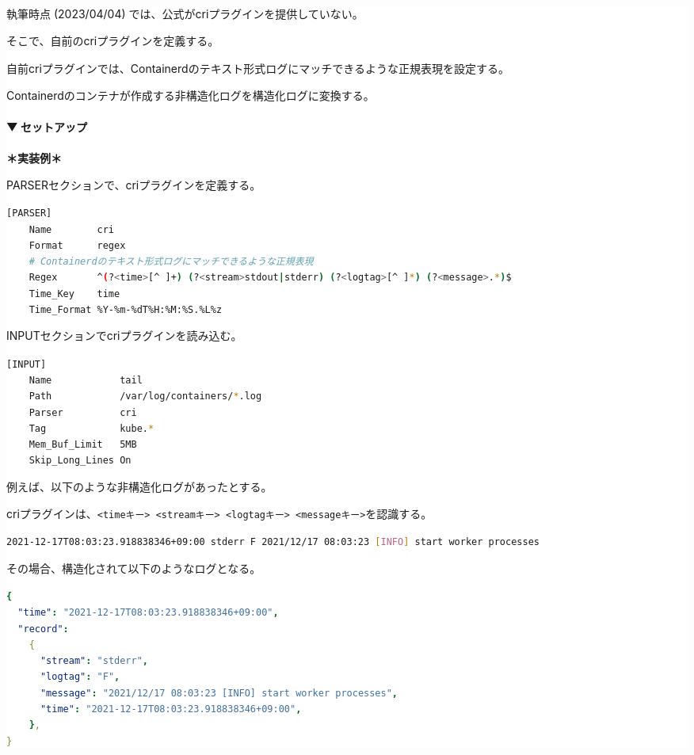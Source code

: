 執筆時点 (2023/04/04) では、公式がcriプラグインを提供していない。

そこで、自前のcriプラグインを定義する。

自前criプラグインでは、Containerdのテキスト形式ログにマッチできるような正規表現を設定する。

Containerdのコンテナが作成する非構造化ログを構造化ログに変換する。

#### ▼ セットアップ

**＊実装例＊**

PARSERセクションで、criプラグインを定義する。

```bash
[PARSER]
    Name        cri
    Format      regex
    # Containerdのテキスト形式ログにマッチできるような正規表現
    Regex       ^(?<time>[^ ]+) (?<stream>stdout|stderr) (?<logtag>[^ ]*) (?<message>.*)$
    Time_Key    time
    Time_Format %Y-%m-%dT%H:%M:%S.%L%z
```

INPUTセクションでcriプラグインを読み込む。

```bash
[INPUT]
    Name            tail
    Path            /var/log/containers/*.log
    Parser          cri
    Tag             kube.*
    Mem_Buf_Limit   5MB
    Skip_Long_Lines On
```

例えば、以下のような非構造化ログがあったとする。

criプラグインは、`<timeキー> <streamキー> <logtagキー> <messageキー>`を認識する。

```bash
2021-12-17T08:03:23.918838346+09:00 stderr F 2021/12/17 08:03:23 [INFO] start worker processes
```

その場合、構造化されて以下のようなログとなる。

```yaml
{
  "time": "2021-12-17T08:03:23.918838346+09:00",
  "record":
    {
      "stream": "stderr",
      "logtag": "F",
      "message": "2021/12/17 08:03:23 [INFO] start worker processes",
      "time": "2021-12-17T08:03:23.918838346+09:00",
    },
}
```
